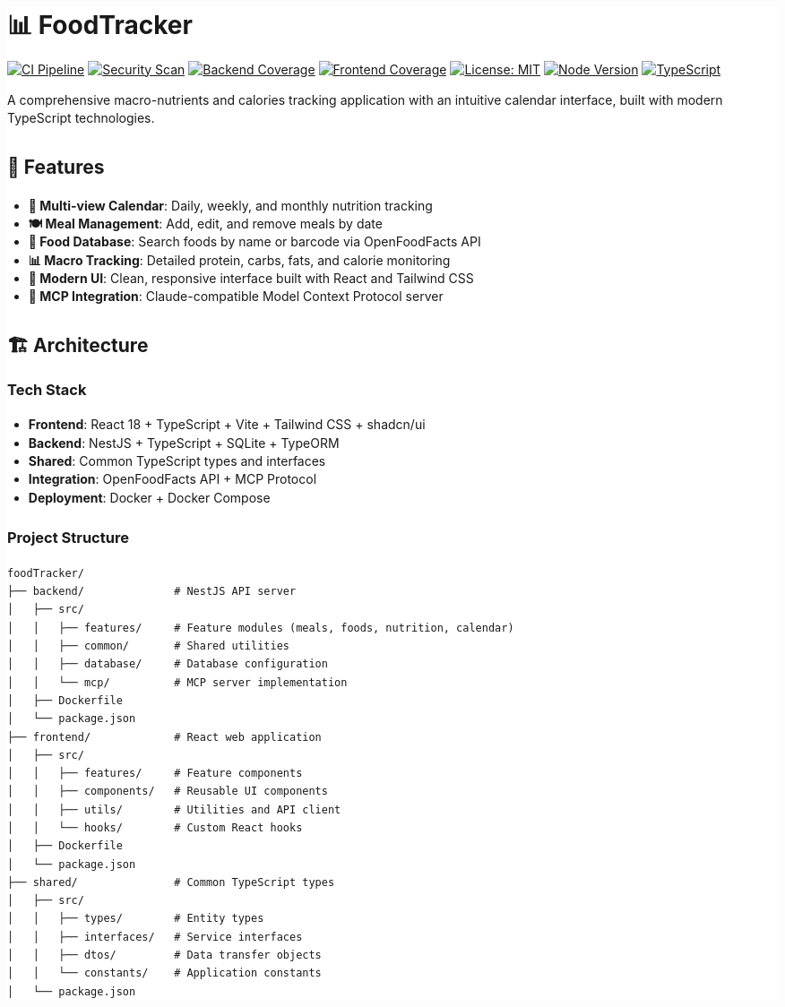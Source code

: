 # 📊 FoodTracker

[![CI Pipeline](https://github.com/username/foodtracker/workflows/🚀%20CI%2FCD%20Pipeline/badge.svg)](https://github.com/username/foodtracker/actions/workflows/ci.yml)
[![Security Scan](https://github.com/username/foodtracker/workflows/🔐%20Security%20Scan/badge.svg)](https://github.com/username/foodtracker/actions/workflows/security.yml)
[![Backend Coverage](https://codecov.io/gh/username/foodtracker/branch/main/graph/badge.svg?flag=backend)](https://codecov.io/gh/username/foodtracker)
[![Frontend Coverage](https://codecov.io/gh/username/foodtracker/branch/main/graph/badge.svg?flag=frontend)](https://codecov.io/gh/username/foodtracker)
[![License: MIT](https://img.shields.io/badge/License-MIT-yellow.svg)](https://opensource.org/licenses/MIT)
[![Node Version](https://img.shields.io/badge/node-%3E%3D20.0.0-brightgreen)](https://nodejs.org/)
[![TypeScript](https://img.shields.io/badge/TypeScript-5.0+-blue)](https://www.typescriptlang.org/)

A comprehensive macro-nutrients and calories tracking application with an intuitive calendar interface, built with modern TypeScript technologies.

## 🎯 Features

- **📅 Multi-view Calendar**: Daily, weekly, and monthly nutrition tracking
- **🍽️ Meal Management**: Add, edit, and remove meals by date
- **🥗 Food Database**: Search foods by name or barcode via OpenFoodFacts API
- **📊 Macro Tracking**: Detailed protein, carbs, fats, and calorie monitoring
- **🎨 Modern UI**: Clean, responsive interface built with React and Tailwind CSS
- **🔌 MCP Integration**: Claude-compatible Model Context Protocol server

## 🏗️ Architecture

### Tech Stack
- **Frontend**: React 18 + TypeScript + Vite + Tailwind CSS + shadcn/ui
- **Backend**: NestJS + TypeScript + SQLite + TypeORM
- **Shared**: Common TypeScript types and interfaces
- **Integration**: OpenFoodFacts API + MCP Protocol
- **Deployment**: Docker + Docker Compose

### Project Structure
```
foodTracker/
├── backend/              # NestJS API server
│   ├── src/
│   │   ├── features/     # Feature modules (meals, foods, nutrition, calendar)
│   │   ├── common/       # Shared utilities
│   │   ├── database/     # Database configuration
│   │   └── mcp/          # MCP server implementation
│   ├── Dockerfile
│   └── package.json
├── frontend/             # React web application
│   ├── src/
│   │   ├── features/     # Feature components
│   │   ├── components/   # Reusable UI components
│   │   ├── utils/        # Utilities and API client
│   │   └── hooks/        # Custom React hooks
│   ├── Dockerfile
│   └── package.json
├── shared/               # Common TypeScript types
│   ├── src/
│   │   ├── types/        # Entity types
│   │   ├── interfaces/   # Service interfaces
│   │   ├── dtos/         # Data transfer objects
│   │   └── constants/    # Application constants
│   └── package.json
```